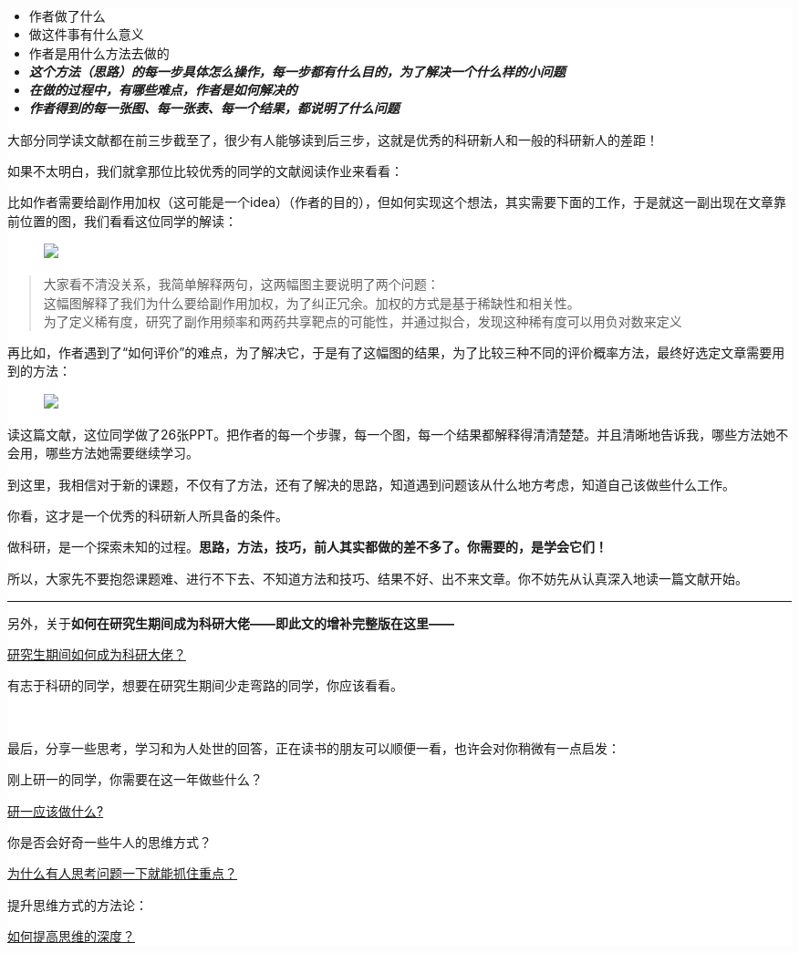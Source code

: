  <ul>
  <li data-pid="0dSw2Gv4">作者做了什么</li>
  <li data-pid="wp_sJV_c">做这件事有什么意义</li>
  <li data-pid="wPXS2Xpu">作者是用什么方法去做的</li>
  <li data-pid="ODC8xgfz"><b><i>这个方法（思路）的每一步具体怎么操作，每一步都有什么目的，为了解决一个什么样的小问题</i></b></li>
  <li data-pid="YGdGatGH"><b><i>在做的过程中，有哪些难点，作者是如何解决的</i></b></li>
  <li data-pid="PuuAHByz"><b><i>作者得到的每一张图、每一张表、每一个结果，都说明了什么问题</i></b></li>
 </ul>
 <p data-pid="U88prJIO">大部分同学读文献都在前三步截至了，很少有人能够读到后三步，这就是优秀的科研新人和一般的科研新人的差距！</p>
 <p data-pid="VkZJfv9x">如果不太明白，我们就拿那位比较优秀的同学的文献阅读作业来看看：</p>
 <p data-pid="KmcB2LoC">比如作者需要给副作用加权（这可能是一个idea）（作者的目的），但如何实现这个想法，其实需要下面的工作，于是就这一副出现在文章靠前位置的图，我们看看这位同学的解读：</p>
 <figure data-size="normal">
  <img src="https://pic1.zhimg.com/50/v2-3a74e5ae239a890b5d732e36e4d9179e_720w.jpg?source=1940ef5c" data-caption="" data-size="normal" data-rawwidth="1496" data-rawheight="748" data-original-token="v2-6b127f5533cdcdc5cb783031736d650b" data-default-watermark-src="https://picx.zhimg.com/50/v2-f845e240f578f316c2dbf4c46bad3f42_720w.jpg?source=1940ef5c" class="origin_image zh-lightbox-thumb" width="1496" data-original="https://picx.zhimg.com/v2-3a74e5ae239a890b5d732e36e4d9179e_r.jpg?source=1940ef5c">
 </figure>
 <blockquote data-pid="qmVflArr">
  大家看不清没关系，我简单解释两句，这两幅图主要说明了两个问题：
  <br>
  这幅图解释了我们为什么要给副作用加权，为了纠正冗余。加权的方式是基于稀缺性和相关性。
  <br>
  为了定义稀有度，研究了副作用频率和两药共享靶点的可能性，并通过拟合，发现这种稀有度可以用负对数来定义
 </blockquote>
 <p data-pid="wqN5-X8d">再比如，作者遇到了“如何评价”的难点，为了解决它，于是有了这幅图的结果，为了比较三种不同的评价概率方法，最终好选定文章需要用到的方法：</p>
 <figure data-size="normal">
  <img src="https://picx.zhimg.com/50/v2-8a7b07922d1224cecf62fdcfdd43f90f_720w.jpg?source=1940ef5c" data-caption="" data-size="normal" data-rawwidth="1477" data-rawheight="693" data-original-token="v2-f9d65fbf7881b954f56c7880d3b7f194" data-default-watermark-src="https://pic1.zhimg.com/50/v2-3497e78ad1413b91d4e23985bf8f0fdc_720w.jpg?source=1940ef5c" class="origin_image zh-lightbox-thumb" width="1477" data-original="https://picx.zhimg.com/v2-8a7b07922d1224cecf62fdcfdd43f90f_r.jpg?source=1940ef5c">
 </figure>
 <p data-pid="39xtoFxk">读这篇文献，这位同学做了26张PPT。把作者的每一个步骤，每一个图，每一个结果都解释得清清楚楚。并且清晰地告诉我，哪些方法她不会用，哪些方法她需要继续学习。</p>
 <p data-pid="TZFwD9_v">到这里，我相信对于新的课题，不仅有了方法，还有了解决的思路，知道遇到问题该从什么地方考虑，知道自己该做些什么工作。</p>
 <p data-pid="VAQ3gd3I">你看，这才是一个优秀的科研新人所具备的条件。</p>
 <p data-pid="VhN7BGPd">做科研，是一个探索未知的过程。<b>思路，方法，技巧，前人其实都做的差不多了。你需要的，是学会它们！</b></p>
 <p data-pid="Cysp9TWB">所以，大家先不要抱怨课题难、进行不下去、不知道方法和技巧、结果不好、出不来文章。你不妨先从认真深入地读一篇文献开始。</p>
 <hr>
 <p data-pid="6woocx-B">另外，关于<b>如何在研究生期间成为科研大佬——即此文的增补完整版在这里——</b></p><a href="https://www.zhihu.com/question/458196603/answer/2317287533" data-draft-node="block" data-draft-type="link-card" data-image="https://pic4.zhimg.com/v2-2617294aeacbda2c61a64bc21e6481df_ipico.jpg" data-image-width="906" data-image-height="797" class="internal">研究生期间如何成为科研大佬？</a>
 <p data-pid="x5JXlL5Q">有志于科研的同学，想要在研究生期间少走弯路的同学，你应该看看。</p>
 <p class="ztext-empty-paragraph"><br></p>
 <p data-pid="0diHdne6">最后，分享一些思考，学习和为人处世的回答，正在读书的朋友可以顺便一看，也许会对你稍微有一点启发：</p>
 <p data-pid="65zN_tux">刚上研一的同学，你需要在这一年做些什么？</p><a href="https://www.zhihu.com/question/422469908/answer/1606121096" data-draft-node="block" data-draft-type="link-card" class="internal">研一应该做什么?</a>
 <p data-pid="XYWcQvrm">你是否会好奇一些牛人的思维方式？</p><a href="https://www.zhihu.com/question/52801839/answer/1520970594" data-draft-node="block" data-draft-type="link-card" class="internal">为什么有人思考问题一下就能抓住重点？</a>
 <p data-pid="tyoEJhcl">提升思维方式的方法论：</p><a href="https://www.zhihu.com/question/316365644/answer/1299559564" data-draft-node="block" data-draft-type="link-card" data-image="https://pic4.zhimg.com/v2-8a753166fc1a8b5baeb52f4e7cf75223_ipico.jpg" data-image-width="389" data-image-height="347" class="internal">如何提高思维的深度？</a>
 <p data-pid="6P7c69Ly"></p>
 <p data-pid="zmd8WcBn"></p>
</body>